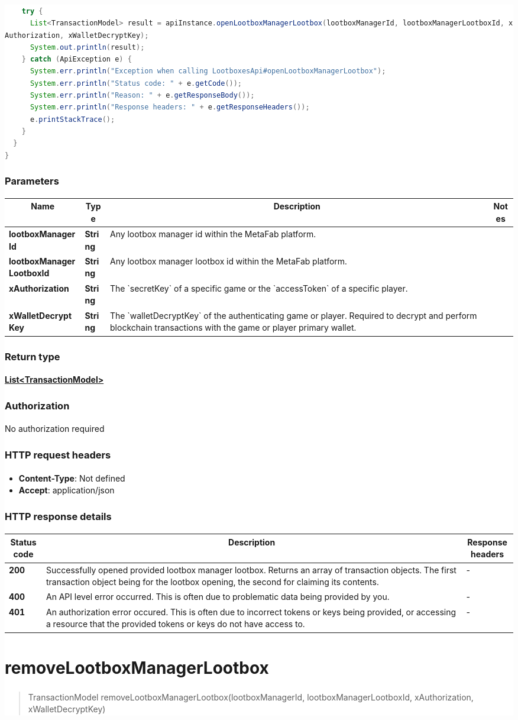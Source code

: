 ```java
    try {
      List<TransactionModel> result = apiInstance.openLootboxManagerLootbox(lootboxManagerId, lootboxManagerLootboxId, xAuthorization, xWalletDecryptKey);
      System.out.println(result);
    } catch (ApiException e) {
      System.err.println("Exception when calling LootboxesApi#openLootboxManagerLootbox");
      System.err.println("Status code: " + e.getCode());
      System.err.println("Reason: " + e.getResponseBody());
      System.err.println("Response headers: " + e.getResponseHeaders());
      e.printStackTrace();
    }
  }
}
```

### Parameters

| Name | Type | Description  | Notes |
|------------- | ------------- | ------------- | -------------|
| **lootboxManagerId** | **String**| Any lootbox manager id within the MetaFab platform. | |
| **lootboxManagerLootboxId** | **String**| Any lootbox manager lootbox id within the MetaFab platform. | |
| **xAuthorization** | **String**| The &#x60;secretKey&#x60; of a specific game or the &#x60;accessToken&#x60; of a specific player. | |
| **xWalletDecryptKey** | **String**| The &#x60;walletDecryptKey&#x60; of the authenticating game or player. Required to decrypt and perform blockchain transactions with the game or player primary wallet. | |

### Return type

[**List&lt;TransactionModel&gt;**](TransactionModel.md)

### Authorization

No authorization required

### HTTP request headers

 - **Content-Type**: Not defined
 - **Accept**: application/json

### HTTP response details
| Status code | Description | Response headers |
|-------------|-------------|------------------|
| **200** | Successfully opened provided lootbox manager lootbox. Returns an array of transaction objects. The first transaction object being for the lootbox opening, the second for claiming its contents. |  -  |
| **400** | An API level error occurred. This is often due to problematic data being provided by you. |  -  |
| **401** | An authorization error occured. This is often due to incorrect tokens or keys being provided, or accessing a resource that the provided tokens or keys do not have access to. |  -  |

<a name="removeLootboxManagerLootbox"></a>
# **removeLootboxManagerLootbox**
> TransactionModel removeLootboxManagerLootbox(lootboxManagerId, lootboxManagerLootboxId, xAuthorization, xWalletDecryptKey)
